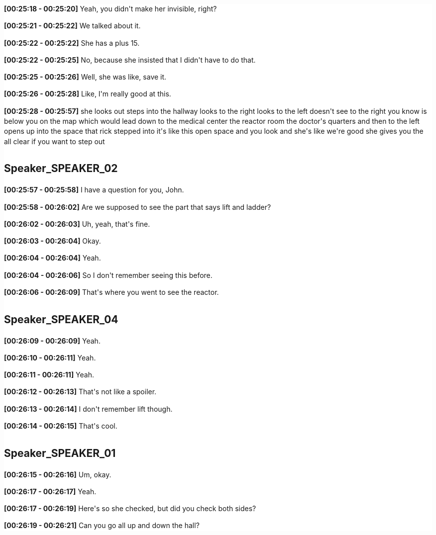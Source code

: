 **[00:25:18 - 00:25:20]** Yeah, you didn't make her invisible, right?

**[00:25:21 - 00:25:22]** We talked about it.

**[00:25:22 - 00:25:22]** She has a plus 15.

**[00:25:22 - 00:25:25]** No, because she insisted that I didn't have to do that.

**[00:25:25 - 00:25:26]** Well, she was like, save it.

**[00:25:26 - 00:25:28]** Like, I'm really good at this.

**[00:25:28 - 00:25:57]** she looks out steps into the hallway looks to the right looks to the left doesn't see to the right you know is below you on the map which would lead down to the medical center the reactor room the doctor's quarters and then to the left opens up into the space that rick stepped into it's like this open space and you look and she's like we're good she gives you the all clear if you want to step out


## Speaker_SPEAKER_02

**[00:25:57 - 00:25:58]** I have a question for you, John.

**[00:25:58 - 00:26:02]** Are we supposed to see the part that says lift and ladder?

**[00:26:02 - 00:26:03]** Uh, yeah, that's fine.

**[00:26:03 - 00:26:04]** Okay.

**[00:26:04 - 00:26:04]** Yeah.

**[00:26:04 - 00:26:06]** So I don't remember seeing this before.

**[00:26:06 - 00:26:09]** That's where you went to see the reactor.


## Speaker_SPEAKER_04

**[00:26:09 - 00:26:09]** Yeah.

**[00:26:10 - 00:26:11]** Yeah.

**[00:26:11 - 00:26:11]** Yeah.

**[00:26:12 - 00:26:13]** That's not like a spoiler.

**[00:26:13 - 00:26:14]** I don't remember lift though.

**[00:26:14 - 00:26:15]** That's cool.


## Speaker_SPEAKER_01

**[00:26:15 - 00:26:16]** Um, okay.

**[00:26:17 - 00:26:17]** Yeah.

**[00:26:17 - 00:26:19]** Here's so she checked, but did you check both sides?

**[00:26:19 - 00:26:21]** Can you go all up and down the hall?
